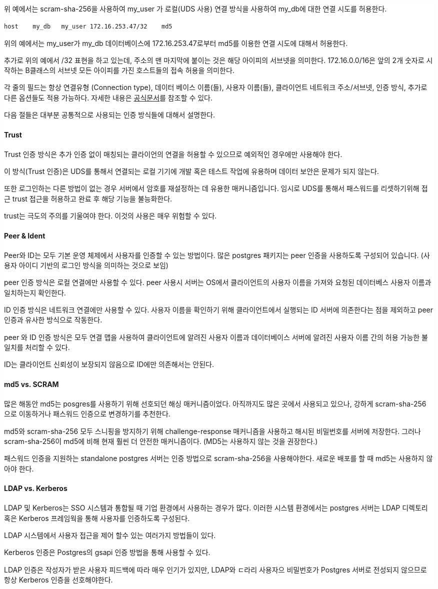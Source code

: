 위 예에서는 scram-sha-256을 사용하여 my_user 가 로컬(UDS 사용) 연결 방식을 사용하여 my_db에 대한 연결 시도를 허용한다. 

~~~
host	my_db	my_user	172.16.253.47/32	md5
~~~

위의 예에서는 my_user가 my_db 데이터베이스에 172.16.253.47로부터 md5를 이용한 연결 시도에 대해서 허용한다. 

추가로 위의 예에서 /32 표현을 하고 있는데, 주소의 맨 마지막에 붙이는 것은 해당 아이피의 서브넷을 의미한다. 172.16.0.0/16은 앞의 2개 숫자로 시작하는 B클래스의 서브넷 모든 아이피를 가진 호스트들의 접속 허용을 의미한다. 

각 줄의 필드는 항상 연결유형 (Connection type), 데이터 베이스 이름(들), 사용자 이름(들), 클라이언트 네트워크 주소/서브넷, 인증 방식, 추가로 다른 옵션들도 적용 가능하다. 자세한 내용은 [공식문서](https://www.postgresql.org/docs/current/auth-pg-hba-conf.html)를 참조할 수 있다. 

다음 절들은 대부분 공통적으로 사용되는 인증 방식들에 대해서 설명한다. 

#### Trust

Trust 인증 방식은 추가 인증 없이 매칭되는 클라이언의 연결을 허용할 수 있으므로 예외적인 경우에만 사용해야 한다. 

이 방식(Trust 인증)은 UDS를 통해서 연결되는 로컬 기기에 개발 혹은 테스트 작업에 유용하며 데이터 보안은 문제가 되지 않는다. 

또한 로그인하는 다른 방법이 없는 경우 서버에서 암호를 재설정하는 데 유용한 매커니즘입니다. 임시로 UDS를 통해서 패스워드를 리셋하기위해 접근  trust 접근을 허용하고 완료 후 해당 기능을 불능화한다.

trust는 극도의 주의를 기울여야 한다. 이것의 사용은 매우 위험할 수 있다. 

#### Peer & Ident

Peer와 ID는 모두 기본 운영 체제에서 사용자를 인증할 수 있는 방법이다. 많은 postgres 패키지는 peer 인증을 사용하도록 구성되어 있습니다. (사용자 아이디 기반의 로그인 방식을 의미하는 것으로 보임)

peer 인증 방식은 로컬 연결에만 사용할 수 있다. peer 사용시 서버는 OS에서 클라이언트의 사용자 이름을 가져와 요청된 데이터베스 사용자 이름과 일치하는지 확인한다. 

ID 인증 방식은 네트워크 연결에만 사용할 수 있다. 사용자 이름을 확인하기 위해 클라이언트에서 실행되는 ID 서버에 의존한다는 점을 제외하고 peer 인증과 유사한 방식으로 작동한다. 

peer 와 ID 인증 방식은 모두 연결 맵을 사용하여 클라이언트에 알려진 사용자 이름과 데이터베이스 서버에 알려진 사용자 이름 간의 허용 가능한 불일치를 처리할 수 있다. 

ID는 클라이언트 신뢰성이 보장되지 않음으로 ID에만 의존해서는 안된다. 

#### md5 vs. SCRAM

많은 해동안 md5는 posgres를 사용하기 위해 선호되던 해싱 매커니즘이었다. 아직까지도 많은 곳에서 사용되고 있으나, 강하게 scram-sha-256 으로 이동하거나 패스워드 인증으로 변경하기를 추천한다. 

 md5와 scram-sha-256 모두 스니핑을 방지하기 위해 challenge-response 매커니즘을 사용하고 해시된 비밀번호를 서버에 저장한다. 그러나 scram-sha-256이 md5에 비해 현재 훨씬 더 안전한 매커니즘이다. (MD5는 사용하지 않는 것을 권장한다.)

패스워드 인증을 지원하는 standalone postgres 서버는 인증 방법으로 scram-sha-256을 사용해야한다. 새로운 배포를 할 때 md5는 사용하지 않아야 한다.

#### LDAP vs. Kerberos

LDAP 및 Kerberos는 SSO 시스템과 통합될 때 기업 환경에서 사용하는 경우가 많다. 이러한 시스템 환경에서는 postgres 서버는 LDAP 디렉토리 혹은 Kerberos 프레임웍을 통해 사용자를 인증하도록 구성된다. 

LDAP 시스템에서 사용자 접근을 제어 할수 있는 여러가지 방법들이 있다. 

Kerberos 인증은 Postgres의 gsapi 인증 방법을 통해 사용할 수 있다. 

LDAP 인증은 작성자가 받은 사용자 피드백에 따라 매우 인기가 있지만, LDAP와 ㄷ라리 사용자으 비밀번호가 Postgres 서버로 전성되지 않으므로 항상 Kerberos 인증을 선호해야한다. 

